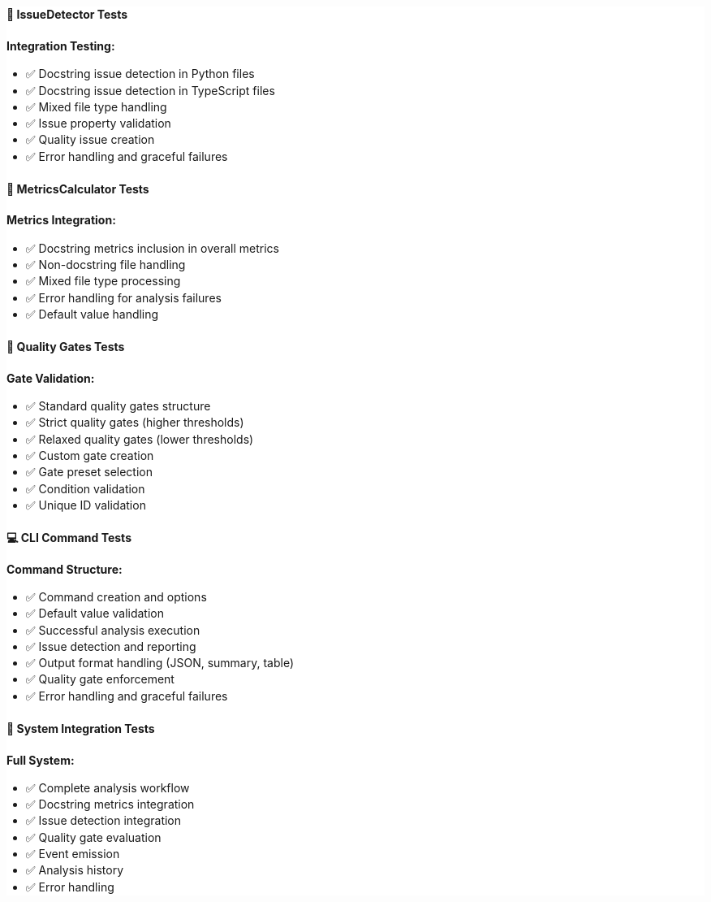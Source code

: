 #### 🐺 IssueDetector Tests

**Integration Testing:**

- ✅ Docstring issue detection in Python files
- ✅ Docstring issue detection in TypeScript files
- ✅ Mixed file type handling
- ✅ Issue property validation
- ✅ Quality issue creation
- ✅ Error handling and graceful failures

#### 🦊 MetricsCalculator Tests

**Metrics Integration:**

- ✅ Docstring metrics inclusion in overall metrics
- ✅ Non-docstring file handling
- ✅ Mixed file type processing
- ✅ Error handling for analysis failures
- ✅ Default value handling

#### 🚪 Quality Gates Tests

**Gate Validation:**

- ✅ Standard quality gates structure
- ✅ Strict quality gates (higher thresholds)
- ✅ Relaxed quality gates (lower thresholds)
- ✅ Custom gate creation
- ✅ Gate preset selection
- ✅ Condition validation
- ✅ Unique ID validation

#### 💻 CLI Command Tests

**Command Structure:**

- ✅ Command creation and options
- ✅ Default value validation
- ✅ Successful analysis execution
- ✅ Issue detection and reporting
- ✅ Output format handling (JSON, summary, table)
- ✅ Quality gate enforcement
- ✅ Error handling and graceful failures

#### 🔧 System Integration Tests

**Full System:**

- ✅ Complete analysis workflow
- ✅ Docstring metrics integration
- ✅ Issue detection integration
- ✅ Quality gate evaluation
- ✅ Event emission
- ✅ Analysis history
- ✅ Error handling

